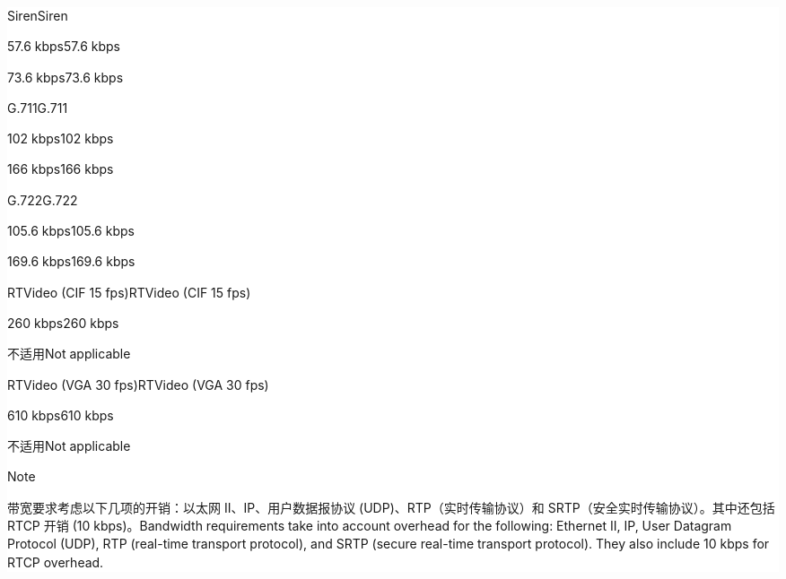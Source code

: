 </tr>
<tr class="odd">
<td><p><span data-ttu-id="a3377-209">Siren</span><span class="sxs-lookup"><span data-stu-id="a3377-209">Siren</span></span></p></td>
<td><p><span data-ttu-id="a3377-210">57.6 kbps</span><span class="sxs-lookup"><span data-stu-id="a3377-210">57.6 kbps</span></span></p></td>
<td><p><span data-ttu-id="a3377-211">73.6 kbps</span><span class="sxs-lookup"><span data-stu-id="a3377-211">73.6 kbps</span></span></p></td>
</tr>
<tr class="even">
<td><p><span data-ttu-id="a3377-212">G.711</span><span class="sxs-lookup"><span data-stu-id="a3377-212">G.711</span></span></p></td>
<td><p><span data-ttu-id="a3377-213">102 kbps</span><span class="sxs-lookup"><span data-stu-id="a3377-213">102 kbps</span></span></p></td>
<td><p><span data-ttu-id="a3377-214">166 kbps</span><span class="sxs-lookup"><span data-stu-id="a3377-214">166 kbps</span></span></p></td>
</tr>
<tr class="odd">
<td><p><span data-ttu-id="a3377-215">G.722</span><span class="sxs-lookup"><span data-stu-id="a3377-215">G.722</span></span></p></td>
<td><p><span data-ttu-id="a3377-216">105.6 kbps</span><span class="sxs-lookup"><span data-stu-id="a3377-216">105.6 kbps</span></span></p></td>
<td><p><span data-ttu-id="a3377-217">169.6 kbps</span><span class="sxs-lookup"><span data-stu-id="a3377-217">169.6 kbps</span></span></p></td>
</tr>
<tr class="even">
<td><p><span data-ttu-id="a3377-218">RTVideo (CIF 15 fps)</span><span class="sxs-lookup"><span data-stu-id="a3377-218">RTVideo (CIF 15 fps)</span></span></p></td>
<td><p><span data-ttu-id="a3377-219">260 kbps</span><span class="sxs-lookup"><span data-stu-id="a3377-219">260 kbps</span></span></p></td>
<td><p><span data-ttu-id="a3377-220">不适用</span><span class="sxs-lookup"><span data-stu-id="a3377-220">Not applicable</span></span></p></td>
</tr>
<tr class="odd">
<td><p><span data-ttu-id="a3377-221">RTVideo (VGA 30 fps)</span><span class="sxs-lookup"><span data-stu-id="a3377-221">RTVideo (VGA 30 fps)</span></span></p></td>
<td><p><span data-ttu-id="a3377-222">610 kbps</span><span class="sxs-lookup"><span data-stu-id="a3377-222">610 kbps</span></span></p></td>
<td><p><span data-ttu-id="a3377-223">不适用</span><span class="sxs-lookup"><span data-stu-id="a3377-223">Not applicable</span></span></p></td>
</tr>
</tbody>
</table>


<div>


> [!NOTE]  
> <span data-ttu-id="a3377-p117">带宽要求考虑以下几项的开销：以太网 II、IP、用户数据报协议 (UDP)、RTP（实时传输协议）和 SRTP（安全实时传输协议）。其中还包括 RTCP 开销 (10 kbps)。</span><span class="sxs-lookup"><span data-stu-id="a3377-p117">Bandwidth requirements take into account overhead for the following: Ethernet II, IP, User Datagram Protocol (UDP), RTP (real-time transport protocol), and SRTP (secure real-time transport protocol). They also include 10 kbps for RTCP overhead.</span></span>
